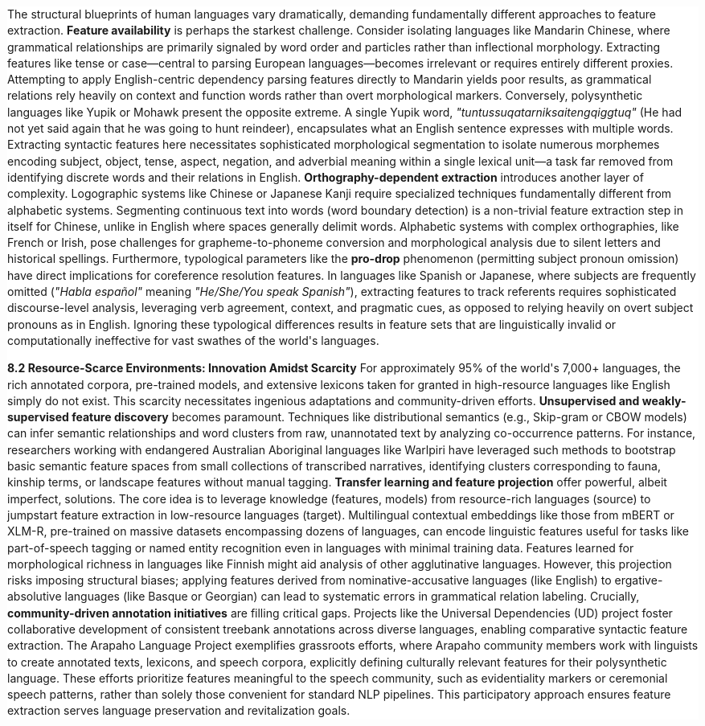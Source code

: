 The structural blueprints of human languages vary dramatically, demanding fundamentally different approaches to feature extraction. **Feature availability** is perhaps the starkest challenge. Consider isolating languages like Mandarin Chinese, where grammatical relationships are primarily signaled by word order and particles rather than inflectional morphology. Extracting features like tense or case—central to parsing European languages—becomes irrelevant or requires entirely different proxies. Attempting to apply English-centric dependency parsing features directly to Mandarin yields poor results, as grammatical relations rely heavily on context and function words rather than overt morphological markers. Conversely, polysynthetic languages like Yupik or Mohawk present the opposite extreme. A single Yupik word, *"tuntussuqatarniksaitengqiggtuq"* (He had not yet said again that he was going to hunt reindeer), encapsulates what an English sentence expresses with multiple words. Extracting syntactic features here necessitates sophisticated morphological segmentation to isolate numerous morphemes encoding subject, object, tense, aspect, negation, and adverbial meaning within a single lexical unit—a task far removed from identifying discrete words and their relations in English. **Orthography-dependent extraction** introduces another layer of complexity. Logographic systems like Chinese or Japanese Kanji require specialized techniques fundamentally different from alphabetic systems. Segmenting continuous text into words (word boundary detection) is a non-trivial feature extraction step in itself for Chinese, unlike in English where spaces generally delimit words. Alphabetic systems with complex orthographies, like French or Irish, pose challenges for grapheme-to-phoneme conversion and morphological analysis due to silent letters and historical spellings. Furthermore, typological parameters like the **pro-drop** phenomenon (permitting subject pronoun omission) have direct implications for coreference resolution features. In languages like Spanish or Japanese, where subjects are frequently omitted (*"Habla español"* meaning *"He/She/You speak Spanish"*), extracting features to track referents requires sophisticated discourse-level analysis, leveraging verb agreement, context, and pragmatic cues, as opposed to relying heavily on overt subject pronouns as in English. Ignoring these typological differences results in feature sets that are linguistically invalid or computationally ineffective for vast swathes of the world's languages.

**8.2 Resource-Scarce Environments: Innovation Amidst Scarcity**
For approximately 95% of the world's 7,000+ languages, the rich annotated corpora, pre-trained models, and extensive lexicons taken for granted in high-resource languages like English simply do not exist. This scarcity necessitates ingenious adaptations and community-driven efforts. **Unsupervised and weakly-supervised feature discovery** becomes paramount. Techniques like distributional semantics (e.g., Skip-gram or CBOW models) can infer semantic relationships and word clusters from raw, unannotated text by analyzing co-occurrence patterns. For instance, researchers working with endangered Australian Aboriginal languages like Warlpiri have leveraged such methods to bootstrap basic semantic feature spaces from small collections of transcribed narratives, identifying clusters corresponding to fauna, kinship terms, or landscape features without manual tagging. **Transfer learning and feature projection** offer powerful, albeit imperfect, solutions. The core idea is to leverage knowledge (features, models) from resource-rich languages (source) to jumpstart feature extraction in low-resource languages (target). Multilingual contextual embeddings like those from mBERT or XLM-R, pre-trained on massive datasets encompassing dozens of languages, can encode linguistic features useful for tasks like part-of-speech tagging or named entity recognition even in languages with minimal training data. Features learned for morphological richness in languages like Finnish might aid analysis of other agglutinative languages. However, this projection risks imposing structural biases; applying features derived from nominative-accusative languages (like English) to ergative-absolutive languages (like Basque or Georgian) can lead to systematic errors in grammatical relation labeling. Crucially, **community-driven annotation initiatives** are filling critical gaps. Projects like the Universal Dependencies (UD) project foster collaborative development of consistent treebank annotations across diverse languages, enabling comparative syntactic feature extraction. The Arapaho Language Project exemplifies grassroots efforts, where Arapaho community members work with linguists to create annotated texts, lexicons, and speech corpora, explicitly defining culturally relevant features for their polysynthetic language. These efforts prioritize features meaningful to the speech community, such as evidentiality markers or ceremonial speech patterns, rather than solely those convenient for standard NLP pipelines. This participatory approach ensures feature extraction serves language preservation and revitalization goals.
